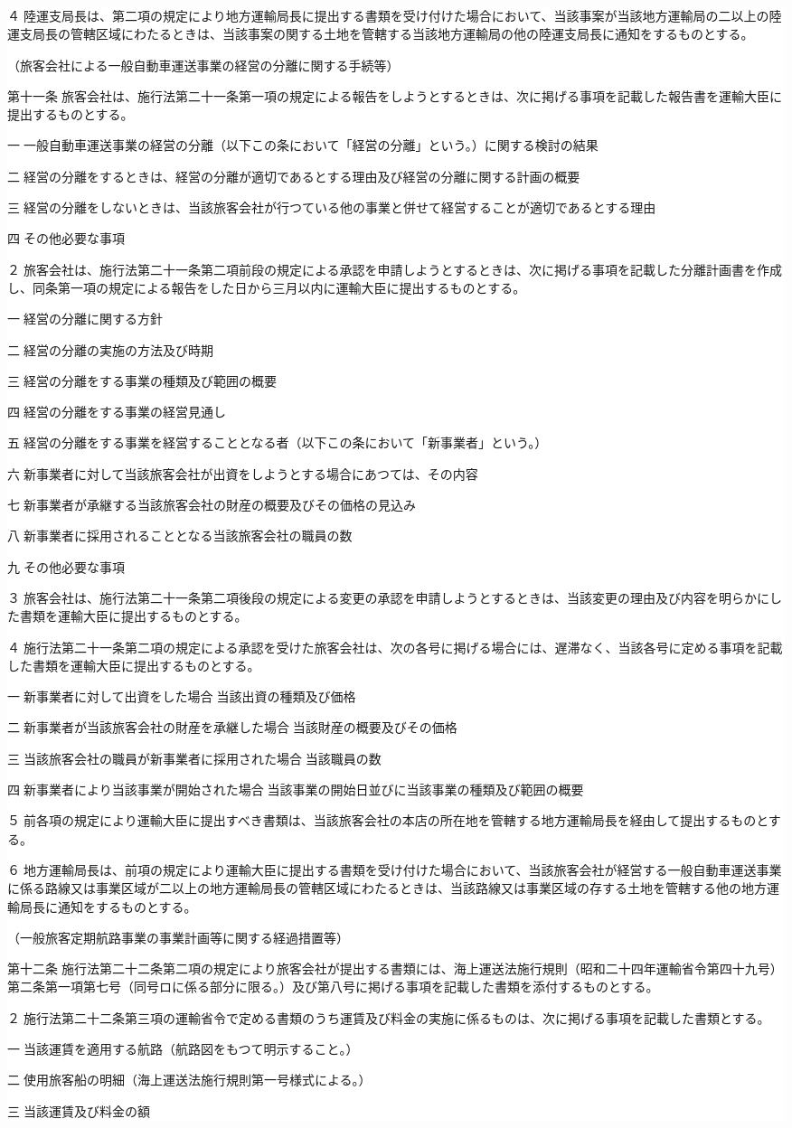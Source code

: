 ４ 陸運支局長は、第二項の規定により地方運輸局長に提出する書類を受け付けた場合において、当該事案が当該地方運輸局の二以上の陸運支局長の管轄区域にわたるときは、当該事案の関する土地を管轄する当該地方運輸局の他の陸運支局長に通知をするものとする。

（旅客会社による一般自動車運送事業の経営の分離に関する手続等）

第十一条 旅客会社は、施行法第二十一条第一項の規定による報告をしようとするときは、次に掲げる事項を記載した報告書を運輸大臣に提出するものとする。

一 一般自動車運送事業の経営の分離（以下この条において「経営の分離」という。）に関する検討の結果

二 経営の分離をするときは、経営の分離が適切であるとする理由及び経営の分離に関する計画の概要

三 経営の分離をしないときは、当該旅客会社が行つている他の事業と併せて経営することが適切であるとする理由

四 その他必要な事項

２ 旅客会社は、施行法第二十一条第二項前段の規定による承認を申請しようとするときは、次に掲げる事項を記載した分離計画書を作成し、同条第一項の規定による報告をした日から三月以内に運輸大臣に提出するものとする。

一 経営の分離に関する方針

二 経営の分離の実施の方法及び時期

三 経営の分離をする事業の種類及び範囲の概要

四 経営の分離をする事業の経営見通し

五 経営の分離をする事業を経営することとなる者（以下この条において「新事業者」という。）

六 新事業者に対して当該旅客会社が出資をしようとする場合にあつては、その内容

七 新事業者が承継する当該旅客会社の財産の概要及びその価格の見込み

八 新事業者に採用されることとなる当該旅客会社の職員の数

九 その他必要な事項

３ 旅客会社は、施行法第二十一条第二項後段の規定による変更の承認を申請しようとするときは、当該変更の理由及び内容を明らかにした書類を運輸大臣に提出するものとする。

４ 施行法第二十一条第二項の規定による承認を受けた旅客会社は、次の各号に掲げる場合には、遅滞なく、当該各号に定める事項を記載した書類を運輸大臣に提出するものとする。

一 新事業者に対して出資をした場合 当該出資の種類及び価格

二 新事業者が当該旅客会社の財産を承継した場合 当該財産の概要及びその価格

三 当該旅客会社の職員が新事業者に採用された場合 当該職員の数

四 新事業者により当該事業が開始された場合 当該事業の開始日並びに当該事業の種類及び範囲の概要

５ 前各項の規定により運輸大臣に提出すべき書類は、当該旅客会社の本店の所在地を管轄する地方運輸局長を経由して提出するものとする。

６ 地方運輸局長は、前項の規定により運輸大臣に提出する書類を受け付けた場合において、当該旅客会社が経営する一般自動車運送事業に係る路線又は事業区域が二以上の地方運輸局長の管轄区域にわたるときは、当該路線又は事業区域の存する土地を管轄する他の地方運輸局長に通知をするものとする。

（一般旅客定期航路事業の事業計画等に関する経過措置等）

第十二条 施行法第二十二条第二項の規定により旅客会社が提出する書類には、海上運送法施行規則（昭和二十四年運輸省令第四十九号）第二条第一項第七号（同号ロに係る部分に限る。）及び第八号に掲げる事項を記載した書類を添付するものとする。

２ 施行法第二十二条第三項の運輸省令で定める書類のうち運賃及び料金の実施に係るものは、次に掲げる事項を記載した書類とする。

一 当該運賃を適用する航路（航路図をもつて明示すること。）

二 使用旅客船の明細（海上運送法施行規則第一号様式による。）

三 当該運賃及び料金の額
